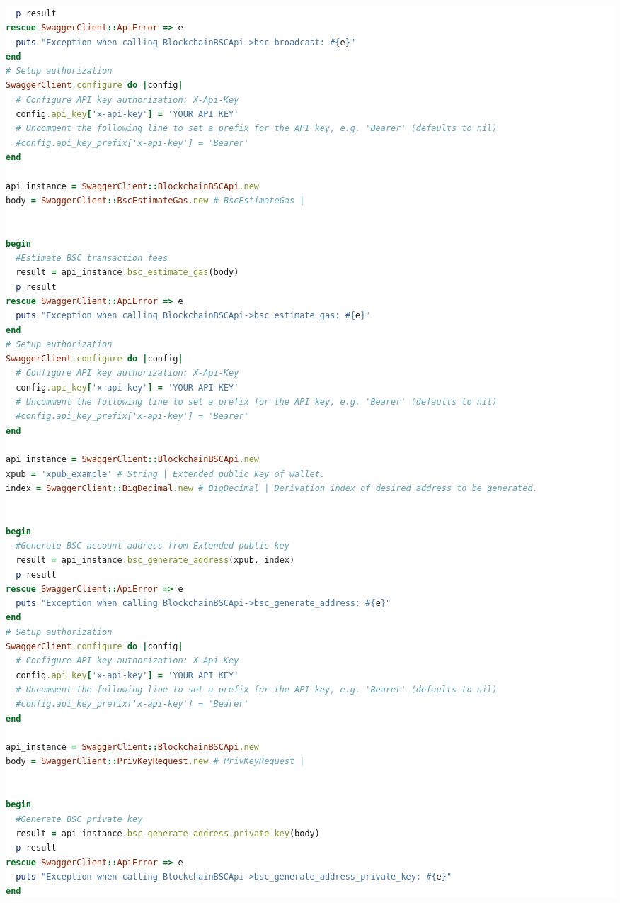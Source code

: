 ```ruby
  p result
rescue SwaggerClient::ApiError => e
  puts "Exception when calling BlockchainBSCApi->bsc_broadcast: #{e}"
end
# Setup authorization
SwaggerClient.configure do |config|
  # Configure API key authorization: X-Api-Key
  config.api_key['x-api-key'] = 'YOUR API KEY'
  # Uncomment the following line to set a prefix for the API key, e.g. 'Bearer' (defaults to nil)
  #config.api_key_prefix['x-api-key'] = 'Bearer'
end

api_instance = SwaggerClient::BlockchainBSCApi.new
body = SwaggerClient::BscEstimateGas.new # BscEstimateGas | 


begin
  #Estimate BSC transaction fees
  result = api_instance.bsc_estimate_gas(body)
  p result
rescue SwaggerClient::ApiError => e
  puts "Exception when calling BlockchainBSCApi->bsc_estimate_gas: #{e}"
end
# Setup authorization
SwaggerClient.configure do |config|
  # Configure API key authorization: X-Api-Key
  config.api_key['x-api-key'] = 'YOUR API KEY'
  # Uncomment the following line to set a prefix for the API key, e.g. 'Bearer' (defaults to nil)
  #config.api_key_prefix['x-api-key'] = 'Bearer'
end

api_instance = SwaggerClient::BlockchainBSCApi.new
xpub = 'xpub_example' # String | Extended public key of wallet.
index = SwaggerClient::BigDecimal.new # BigDecimal | Derivation index of desired address to be generated.


begin
  #Generate BSC account address from Extended public key
  result = api_instance.bsc_generate_address(xpub, index)
  p result
rescue SwaggerClient::ApiError => e
  puts "Exception when calling BlockchainBSCApi->bsc_generate_address: #{e}"
end
# Setup authorization
SwaggerClient.configure do |config|
  # Configure API key authorization: X-Api-Key
  config.api_key['x-api-key'] = 'YOUR API KEY'
  # Uncomment the following line to set a prefix for the API key, e.g. 'Bearer' (defaults to nil)
  #config.api_key_prefix['x-api-key'] = 'Bearer'
end

api_instance = SwaggerClient::BlockchainBSCApi.new
body = SwaggerClient::PrivKeyRequest.new # PrivKeyRequest | 


begin
  #Generate BSC private key
  result = api_instance.bsc_generate_address_private_key(body)
  p result
rescue SwaggerClient::ApiError => e
  puts "Exception when calling BlockchainBSCApi->bsc_generate_address_private_key: #{e}"
end
```